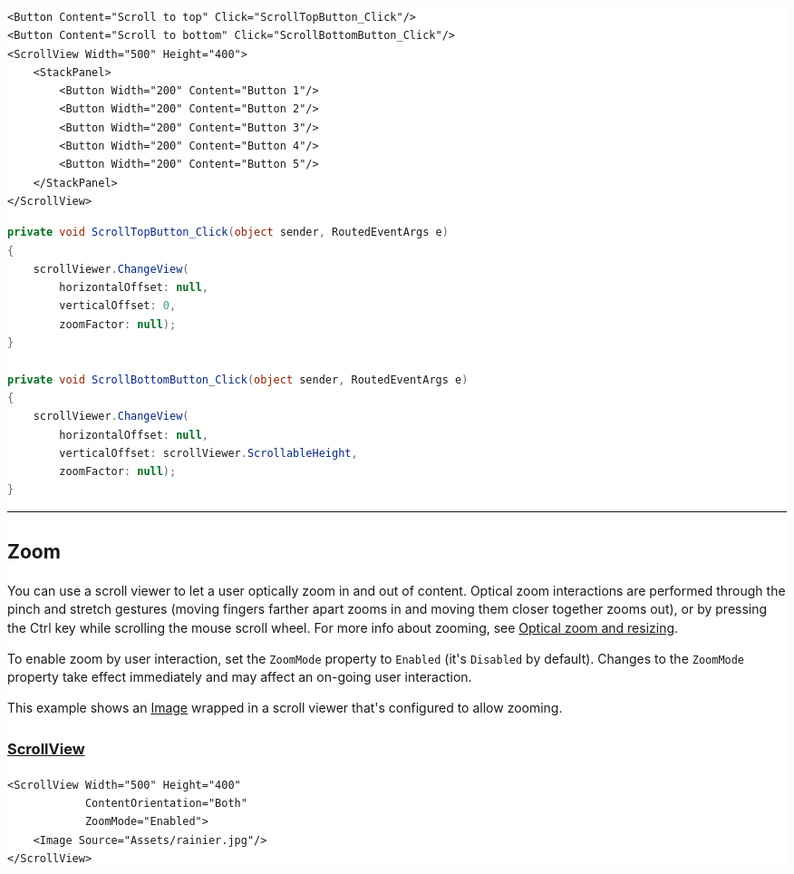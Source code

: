 ```xaml
<Button Content="Scroll to top" Click="ScrollTopButton_Click"/>
<Button Content="Scroll to bottom" Click="ScrollBottomButton_Click"/>
<ScrollView Width="500" Height="400">
    <StackPanel>
        <Button Width="200" Content="Button 1"/>
        <Button Width="200" Content="Button 2"/>
        <Button Width="200" Content="Button 3"/>
        <Button Width="200" Content="Button 4"/>
        <Button Width="200" Content="Button 5"/>
    </StackPanel>
</ScrollView>
```

```csharp
private void ScrollTopButton_Click(object sender, RoutedEventArgs e)
{
    scrollViewer.ChangeView(
        horizontalOffset: null,
        verticalOffset: 0,
        zoomFactor: null);
}

private void ScrollBottomButton_Click(object sender, RoutedEventArgs e)
{
    scrollViewer.ChangeView(
        horizontalOffset: null,
        verticalOffset: scrollViewer.ScrollableHeight,
        zoomFactor: null);
}
```

---

## Zoom

You can use a scroll viewer to let a user optically zoom in and out of content. Optical zoom interactions are performed through the pinch and stretch gestures (moving fingers farther apart zooms in and moving them closer together zooms out), or by pressing the Ctrl key while scrolling the mouse scroll wheel. For more info about zooming, see [Optical zoom and resizing](../input/guidelines-for-optical-zoom.md).

To enable zoom by user interaction, set the `ZoomMode` property to `Enabled` (it's `Disabled` by default). Changes to the `ZoomMode` property take effect immediately and may affect an on-going user interaction.

This example shows an [Image](/windows/windows-app-sdk/api/winrt/microsoft.ui.xaml.controls.image) wrapped in a scroll viewer that's configured to allow zooming.

### [ScrollView](#tab/scrollview)

```xaml
<ScrollView Width="500" Height="400"
            ContentOrientation="Both"
            ZoomMode="Enabled">
    <Image Source="Assets/rainier.jpg"/>
</ScrollView>
```
